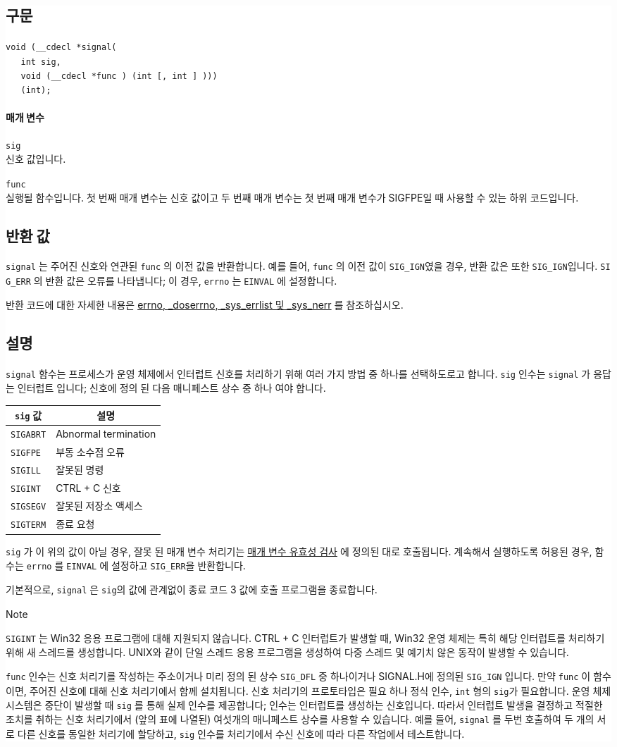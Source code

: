 ## 구문  
  
```  
void (__cdecl *signal(  
   int sig,   
   void (__cdecl *func ) (int [, int ] )))   
   (int);  
```  
  
#### 매개 변수  
 `sig`  
 신호 값입니다.  
  
 `func`  
 실행될 함수입니다.  첫 번째 매개 변수는 신호 값이고 두 번째 매개 변수는 첫 번째 매개 변수가 SIGFPE일 때 사용할 수 있는 하위 코드입니다.  
  
## 반환 값  
 `signal` 는 주어진 신호와 연관된 `func` 의 이전 값을 반환합니다.  예를 들어, `func` 의 이전 값이 `SIG_IGN`였을 경우, 반환 값은 또한 `SIG_IGN`입니다.  `SIG_ERR` 의 반환 값은 오류를 나타냅니다; 이 경우, `errno` 는 `EINVAL` 에 설정합니다.  
  
 반환 코드에 대한 자세한 내용은 [errno, \_doserrno, \_sys\_errlist 및 \_sys\_nerr](../../c-runtime-library/errno-doserrno-sys-errlist-and-sys-nerr.md) 를 참조하십시오.  
  
## 설명  
 `signal` 함수는 프로세스가 운영 체제에서 인터럽트 신호를 처리하기 위해 여러 가지 방법 중 하나를 선택하도로고 합니다.  `sig` 인수는 `signal` 가 응답는 인터럽트 입니다; 신호에 정의 된 다음 매니페스트 상수 중 하나 여야 합니다.  
  
|`sig` 값|설명|  
|-------------|--------|  
|`SIGABRT`|Abnormal termination|  
|`SIGFPE`|부동 소수점 오류|  
|`SIGILL`|잘못된 명령|  
|`SIGINT`|CTRL \+ C 신호|  
|`SIGSEGV`|잘못된 저장소 액세스|  
|`SIGTERM`|종료 요청|  
  
 `sig` 가 이 위의 값이 아닐 경우, 잘못 된 매개 변수 처리기는 [매개 변수 유효성 검사](../../c-runtime-library/parameter-validation.md) 에 정의된 대로 호출됩니다.  계속해서 실행하도록 허용된 경우, 함수는 `errno` 를 `EINVAL` 에 설정하고 `SIG_ERR`을 반환합니다.  
  
 기본적으로, `signal` 은 `sig`의 값에 관계없이 종료 코드 3 값에 호출 프로그램을 종료합니다.  
  
> [!NOTE]
>  `SIGINT` 는 Win32 응용 프로그램에 대해 지원되지 않습니다.  CTRL \+ C 인터럽트가 발생할 때, Win32 운영 체제는 특히 해당 인터럽트를 처리하기 위해 새 스레드를 생성합니다.  UNIX와 같이 단일 스레드 응용 프로그램을 생성하여 다중 스레드 및 예기치 않은 동작이 발생할 수 있습니다.  
  
 `func` 인수는 신호 처리기를 작성하는 주소이거나 미리 정의 된 상수 `SIG_DFL` 중 하나이거나 SIGNAL.H에 정의된 `SIG_IGN` 입니다.  만약 `func` 이 함수이면, 주어진 신호에 대해 신호 처리기에서 함께 설치됩니다.  신호 처리기의 프로토타입은 필요 하나 정식 인수, `int` 형의 `sig`가 필요합니다.  운영 체제 시스템은 중단이 발생할 때 `sig` 를 통해 실제 인수를 제공합니다; 인수는 인터럽트를 생성하는 신호입니다.  따라서 인터럽트 발생을 결정하고 적절한 조치를 취하는 신호 처리기에서 \(앞의 표에 나열된\) 여섯개의 매니페스트 상수를 사용할 수 있습니다.  예를 들어, `signal` 를 두번 호출하여 두 개의 서로 다른 신호를 동일한 처리기에 할당하고, `sig` 인수를 처리기에서 수신 신호에 따라 다른 작업에서 테스트합니다.  
  